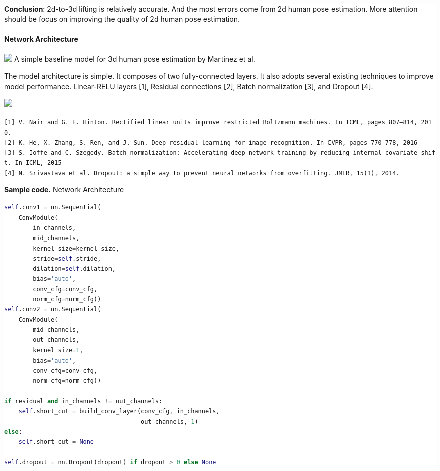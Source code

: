 **Conclusion**: 2d-to-3d lifting is relatively accurate. And the most errors come from 2d human pose estimation. More attention should be focus on improving the quality of 2d human pose estimation.


#### Network Architecture
![](https://i.imgur.com/8Q9RBud.png)
A simple baseline model for 3d human pose estimation by Martinez et al.

The model architecture is simple. It composes of two fully-connected layers. It also adopts several existing techniques to improve model performance. Linear-RELU layers [1], Residual connections [2], Batch normalization [3], and Dropout [4].

![](https://i.imgur.com/72p2bo8.png)

    [1] V. Nair and G. E. Hinton. Rectified linear units improve restricted Boltzmann machines. In ICML, pages 807–814, 2010.
    [2] K. He, X. Zhang, S. Ren, and J. Sun. Deep residual learning for image recognition. In CVPR, pages 770–778, 2016
    [3] S. Ioffe and C. Szegedy. Batch normalization: Accelerating deep network training by reducing internal covariate shift. In ICML, 2015
    [4] N. Srivastava et al. Dropout: a simple way to prevent neural networks from overfitting. JMLR, 15(1), 2014.


**Sample code.** Network Architecture
```python
self.conv1 = nn.Sequential(
    ConvModule(
        in_channels,
        mid_channels,
        kernel_size=kernel_size,
        stride=self.stride,
        dilation=self.dilation,
        bias='auto',
        conv_cfg=conv_cfg,
        norm_cfg=norm_cfg))
self.conv2 = nn.Sequential(
    ConvModule(
        mid_channels,
        out_channels,
        kernel_size=1,
        bias='auto',
        conv_cfg=conv_cfg,
        norm_cfg=norm_cfg))

if residual and in_channels != out_channels:
    self.short_cut = build_conv_layer(conv_cfg, in_channels,
                                      out_channels, 1)
else:
    self.short_cut = None

self.dropout = nn.Dropout(dropout) if dropout > 0 else None
```
